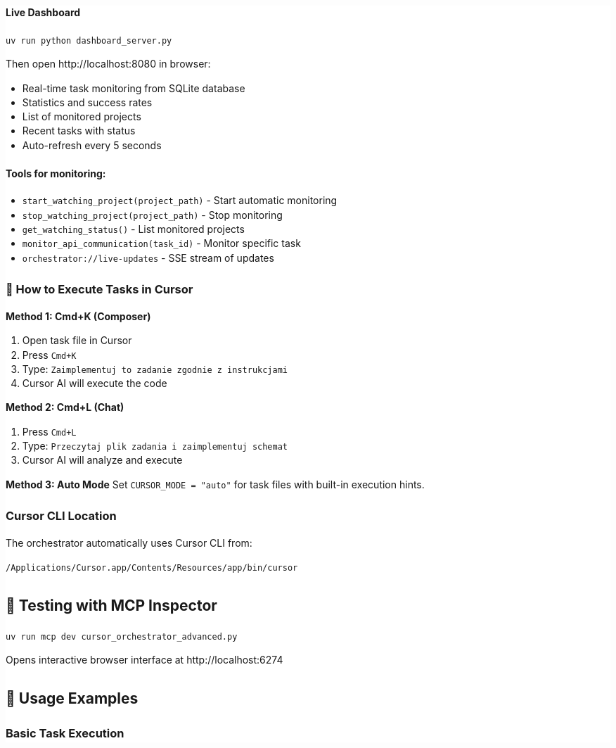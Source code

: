#### **Live Dashboard**
```bash
uv run python dashboard_server.py
```
Then open http://localhost:8080 in browser:
- Real-time task monitoring from SQLite database
- Statistics and success rates
- List of monitored projects
- Recent tasks with status
- Auto-refresh every 5 seconds

#### **Tools for monitoring:**
- `start_watching_project(project_path)` - Start automatic monitoring
- `stop_watching_project(project_path)` - Stop monitoring
- `get_watching_status()` - List monitored projects
- `monitor_api_communication(task_id)` - Monitor specific task
- `orchestrator://live-updates` - SSE stream of updates

### 🎯 How to Execute Tasks in Cursor

**Method 1: Cmd+K (Composer)**
1. Open task file in Cursor
2. Press `Cmd+K`
3. Type: `Zaimplementuj to zadanie zgodnie z instrukcjami`
4. Cursor AI will execute the code

**Method 2: Cmd+L (Chat)**
1. Press `Cmd+L`
2. Type: `Przeczytaj plik zadania i zaimplementuj schemat`
3. Cursor AI will analyze and execute

**Method 3: Auto Mode**
Set `CURSOR_MODE = "auto"` for task files with built-in execution hints.

### Cursor CLI Location

The orchestrator automatically uses Cursor CLI from:
```
/Applications/Cursor.app/Contents/Resources/app/bin/cursor
```

## 🧪 Testing with MCP Inspector

```bash
uv run mcp dev cursor_orchestrator_advanced.py
```

Opens interactive browser interface at http://localhost:6274

## 📖 Usage Examples

### Basic Task Execution
